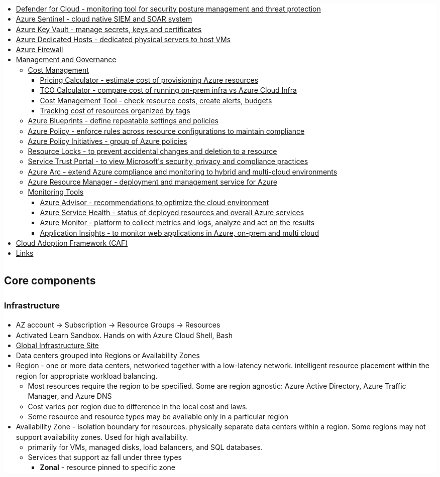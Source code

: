   - [Defender for Cloud - monitoring tool for security posture management and threat protection](#defender-for-cloud---monitoring-tool-for-security-posture-management-and-threat-protection)
  - [Azure Sentinel - cloud native SIEM and SOAR system](#azure-sentinel---cloud-native-siem-and-soar-system)
  - [Azure Key Vault - manage secrets, keys and certificates](#azure-key-vault---manage-secrets-keys-and-certificates)
  - [Azure Dedicated Hosts - dedicated physical servers to host VMs](#azure-dedicated-hosts---dedicated-physical-servers-to-host-vms)
  - [Azure Firewall](#azure-firewall)
- [Management and Governance](#management-and-governance)
  - [Cost Management](#cost-management)
    - [Pricing Calculator - estimate cost of provisioning Azure resources](#pricing-calculator---estimate-cost-of-provisioning-azure-resources)
    - [TCO Calculator - compare cost of running on-prem infra vs Azure Cloud Infra](#tco-calculator---compare-cost-of-running-on-prem-infra-vs-azure-cloud-infra)
    - [Cost Management Tool - check resource costs, create alerts, budgets](#cost-management-tool---check-resource-costs-create-alerts-budgets)
    - [Tracking cost of resources organized by tags](#tracking-cost-of-resources-organized-by-tags)
  - [Azure Blueprints - define repeatable settings and policies](#azure-blueprints---define-repeatable-settings-and-policies)
  - [Azure Policy - enforce rules across resource configurations to maintain compliance](#azure-policy---enforce-rules-across-resource-configurations-to-maintain-compliance)
  - [Azure Policy Initiatives - group of Azure policies](#azure-policy-initiatives---group-of-azure-policies)
  - [Resource Locks - to prevent accidental changes and deletion to a resource](#resource-locks---to-prevent-accidental-changes-and-deletion-to-a-resource)
  - [Service Trust Portal - to view Microsoft's security, privacy and compliance practices](#service-trust-portal---to-view-microsofts-security-privacy-and-compliance-practices)
  - [Azure Arc - extend Azure compliance and monitoring to hybrid and multi-cloud environments](#azure-arc---extend-azure-compliance-and-monitoring-to-hybrid-and-multi-cloud-environments)
  - [Azure Resource Manager - deployment and management service for Azure](#azure-resource-manager---deployment-and-management-service-for-azure)
  - [Monitoring Tools](#monitoring-tools)
    - [Azure Advisor - recommendations to optimize the cloud environment](#azure-advisor---recommendations-to-optimize-the-cloud-environment)
    - [Azure Service Health - status of deployed resources and overall Azure services](#azure-service-health---status-of-deployed-resources-and-overall-azure-services)
    - [Azure Monitor - platform to collect metrics and logs, analyze and act on the results](#azure-monitor---platform-to-collect-metrics-and-logs-analyze-and-act-on-the-results)
    - [Application Insights - to monitor web applications in Azure, on-prem and multi cloud](#application-insights---to-monitor-web-applications-in-azure-on-prem-and-multi-cloud)
- [Cloud Adoption Framework (CAF)](#cloud-adoption-framework-caf)
- [Links](#links)

## Core components

### Infrastructure

- AZ account -> Subscription -> Resource Groups -> Resources
- Activated Learn Sandbox. Hands on with Azure Cloud Shell, Bash
- [Global Infrastructure Site](https://infrastructuremap.microsoft.com/)
- Data centers grouped into Regions or Availability Zones
- Region - one or more data centers, networked together with a low-latency network. intelligent resource placement within the region for appropriate workload balancing.
  - Most resources require the region to be specified. Some are region agnostic: Azure Active Directory, Azure Traffic Manager, and Azure DNS
  - Cost varies per region due to difference in the local cost and laws.
  - Some resource and resource types may be available only in a particular region
- Availability Zone - isolation boundary for resources. physically separate data centers within a region. Some regions may not support availability zones. Used for high availability.
  - primarily for VMs, managed disks, load balancers, and SQL databases.
  - Services that support az fall under three types
    - **Zonal** - resource pinned to specific zone